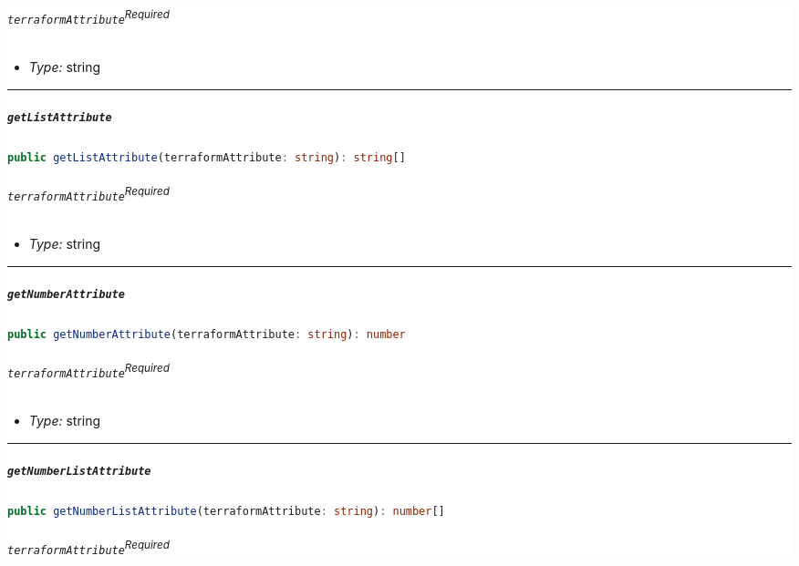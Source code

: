 ###### `terraformAttribute`<sup>Required</sup> <a name="terraformAttribute" id="@ithings/cdktf-provider-openstack.keymanagerOrderV1.KeymanagerOrderV1MetaOutputReference.getBooleanMapAttribute.parameter.terraformAttribute"></a>

- *Type:* string

---

##### `getListAttribute` <a name="getListAttribute" id="@ithings/cdktf-provider-openstack.keymanagerOrderV1.KeymanagerOrderV1MetaOutputReference.getListAttribute"></a>

```typescript
public getListAttribute(terraformAttribute: string): string[]
```

###### `terraformAttribute`<sup>Required</sup> <a name="terraformAttribute" id="@ithings/cdktf-provider-openstack.keymanagerOrderV1.KeymanagerOrderV1MetaOutputReference.getListAttribute.parameter.terraformAttribute"></a>

- *Type:* string

---

##### `getNumberAttribute` <a name="getNumberAttribute" id="@ithings/cdktf-provider-openstack.keymanagerOrderV1.KeymanagerOrderV1MetaOutputReference.getNumberAttribute"></a>

```typescript
public getNumberAttribute(terraformAttribute: string): number
```

###### `terraformAttribute`<sup>Required</sup> <a name="terraformAttribute" id="@ithings/cdktf-provider-openstack.keymanagerOrderV1.KeymanagerOrderV1MetaOutputReference.getNumberAttribute.parameter.terraformAttribute"></a>

- *Type:* string

---

##### `getNumberListAttribute` <a name="getNumberListAttribute" id="@ithings/cdktf-provider-openstack.keymanagerOrderV1.KeymanagerOrderV1MetaOutputReference.getNumberListAttribute"></a>

```typescript
public getNumberListAttribute(terraformAttribute: string): number[]
```

###### `terraformAttribute`<sup>Required</sup> <a name="terraformAttribute" id="@ithings/cdktf-provider-openstack.keymanagerOrderV1.KeymanagerOrderV1MetaOutputReference.getNumberListAttribute.parameter.terraformAttribute"></a>
